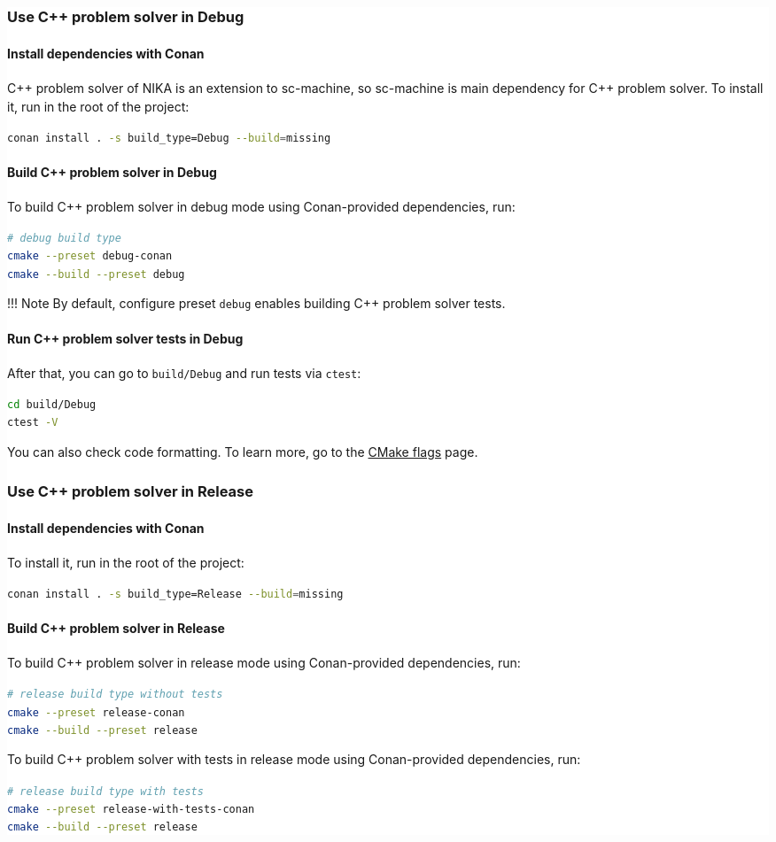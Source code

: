 ### Use C++ problem solver in Debug

#### Install dependencies with Conan

C++ problem solver of NIKA is an extension to sc-machine, so sc-machine is main dependency for C++ problem solver. To install it, run in the root of the project:

```sh
conan install . -s build_type=Debug --build=missing
```

#### Build C++ problem solver in Debug

To build C++ problem solver in debug mode using Conan-provided dependencies, run:

```sh
# debug build type
cmake --preset debug-conan
cmake --build --preset debug
```

!!! Note
    By default, configure preset `debug` enables building C++ problem solver tests.

#### Run C++ problem solver tests in Debug

After that, you can go to `build/Debug` and run tests via `ctest`:

```sh
cd build/Debug
ctest -V
```

You can also check code formatting. To learn more, go to the [CMake flags](cmake_flags.md) page.

### Use C++ problem solver in Release

#### Install dependencies with Conan

To install it, run in the root of the project:

```sh
conan install . -s build_type=Release --build=missing
```

#### Build C++ problem solver in Release

To build C++ problem solver in release mode using Conan-provided dependencies, run:

```sh
# release build type without tests
cmake --preset release-conan
cmake --build --preset release
```

To build C++ problem solver with tests in release mode using Conan-provided dependencies, run:

```sh
# release build type with tests
cmake --preset release-with-tests-conan
cmake --build --preset release
```
